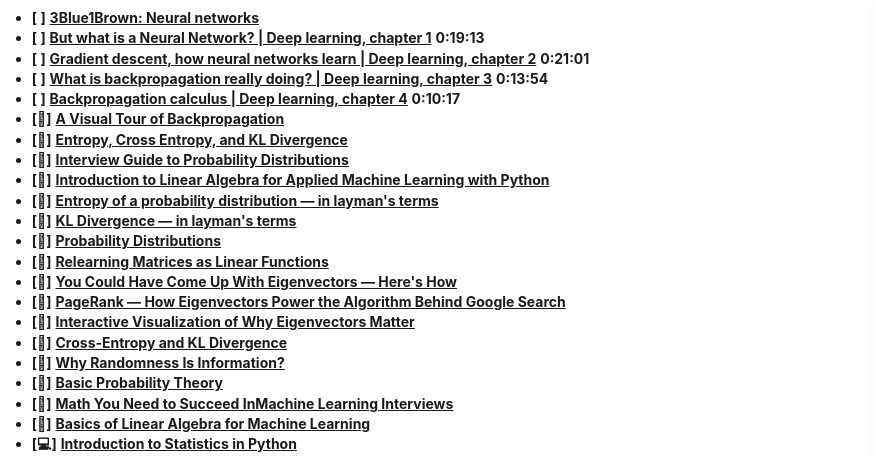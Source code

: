 -   <span id="3a80">**\[ \]** <a href="https://www.youtube.com/playlist?list=PLZHQObOWTQDNU6R1_67000Dx_ZCJB-3pi" class="markup--anchor markup--li-anchor"><strong>3Blue1Brown: Neural networks</strong></a></span>
-   <span id="7131">**\[ \]** <a href="https://www.youtube.com/watch?v=aircAruvnKk" class="markup--anchor markup--li-anchor"><strong>But what is a Neural Network? | Deep learning, chapter 1</strong></a> **0:19:13**</span>
-   <span id="63f0">**\[ \]** <a href="https://www.youtube.com/watch?v=IHZwWFHWa-w" class="markup--anchor markup--li-anchor"><strong>Gradient descent, how neural networks learn | Deep learning, chapter 2</strong></a> **0:21:01**</span>
-   <span id="dafa">**\[ \]** <a href="https://www.youtube.com/watch?v=Ilg3gGewQ5U" class="markup--anchor markup--li-anchor"><strong>What is backpropagation really doing? | Deep learning, chapter 3</strong></a> **0:13:54**</span>
-   <span id="23a3">**\[ \]** <a href="https://www.youtube.com/watch?v=tIeHLnjs5U8" class="markup--anchor markup--li-anchor"><strong>Backpropagation calculus | Deep learning, chapter 4</strong></a> **0:10:17**</span>
-   <span id="dc0d">**\[📰\]** <a href="https://blog.jinay.dev/posts/backprop/" class="markup--anchor markup--li-anchor"><strong>A Visual Tour of Backpropagation</strong></a></span>
-   <span id="7902">**\[📰\]** <a href="https://towardsdatascience.com/entropy-cross-entropy-and-kl-divergence-17138ffab87b" class="markup--anchor markup--li-anchor"><strong>Entropy, Cross Entropy, and KL Divergence</strong></a></span>
-   <span id="eefc">**\[📰\]** <a href="https://medium.com/acing-ai/interview-guide-to-probability-distributions-a6dfb08c3766" class="markup--anchor markup--li-anchor"><strong>Interview Guide to Probability Distributions</strong></a></span>
-   <span id="342d">**\[📰\]** <a href="https://pabloinsente.github.io/intro-linear-algebra" class="markup--anchor markup--li-anchor"><strong>Introduction to Linear Algebra for Applied Machine Learning with Python</strong></a></span>
-   <span id="836c">**\[📰\]** <a href="https://medium.com/@ajitrajasekharan/entropy-of-a-probability-distribution-explained-in-laymans-terms-8a4139b329bc" class="markup--anchor markup--li-anchor"><strong>Entropy of a probability distribution — in layman's terms</strong></a></span>
-   <span id="db2c">**\[📰\]** <a href="https://medium.com/@ajitrajasekharan/what-is-kl-divergence-d1fb7921ee5b" class="markup--anchor markup--li-anchor"><strong>KL Divergence — in layman's terms</strong></a></span>
-   <span id="bbc4">**\[📰\]** <a href="https://www.simonwardjones.co.uk/posts/probability_distributions/" class="markup--anchor markup--li-anchor"><strong>Probability Distributions</strong></a></span>
-   <span id="922b">**\[📰\]** <a href="https://www.dhruvonmath.com/2018/12/31/matrices/" class="markup--anchor markup--li-anchor"><strong>Relearning Matrices as Linear Functions</strong></a></span>
-   <span id="7824">**\[📰\]** <a href="https://www.dhruvonmath.com/2019/02/25/eigenvectors/" class="markup--anchor markup--li-anchor"><strong>You Could Have Come Up With Eigenvectors — Here's How</strong></a></span>
-   <span id="0019">**\[📰\]** <a href="https://www.dhruvonmath.com/2019/03/20/pagerank/" class="markup--anchor markup--li-anchor"><strong>PageRank — How Eigenvectors Power the Algorithm Behind Google Search</strong></a></span>
-   <span id="a58c">**\[📰\]** <a href="https://www.dhruvonmath.com/2020/07/26/who-cares-about-eigenvectors/" class="markup--anchor markup--li-anchor"><strong>Interactive Visualization of Why Eigenvectors Matter</strong></a></span>
-   <span id="6b15">**\[📰\]** <a href="https://medium.com/swlh/cross-entropy-and-kl-divergence-522d9f71bd3d" class="markup--anchor markup--li-anchor"><strong>Cross-Entropy and KL Divergence</strong></a></span>
-   <span id="3f25">**\[📰\]** <a href="https://medium.com/swlh/why-randomness-is-information-f2468966b29d" class="markup--anchor markup--li-anchor"><strong>Why Randomness Is Information?</strong></a></span>
-   <span id="4843">**\[📰\]** <a href="https://medium.com/swlh/probability-for-machine-learning-and-data-science-cccd4f4f1df1" class="markup--anchor markup--li-anchor"><strong>Basic Probability Theory</strong></a></span>
-   <span id="3c58">**\[📰\]** <a href="https://towardsdatascience.com/math-you-need-to-succeed-in-ml-interviews-9e717d61f296" class="markup--anchor markup--li-anchor"><strong>Math You Need to Succeed InMachine Learning Interviews</strong></a></span>
-   <span id="d9e7">**\[📖\]** <a href="https://machinelearningmastery.com/linear_algebra_for_machine_learning/" class="markup--anchor markup--li-anchor"><strong>Basics of Linear Algebra for Machine Learning</strong></a></span>
-   <span id="7ba0">**\[💻\]** <a href="https://www.datacamp.com/courses/introduction-to-statistics-in-python" class="markup--anchor markup--li-anchor"><strong>Introduction to Statistics in Python</strong></a></span>